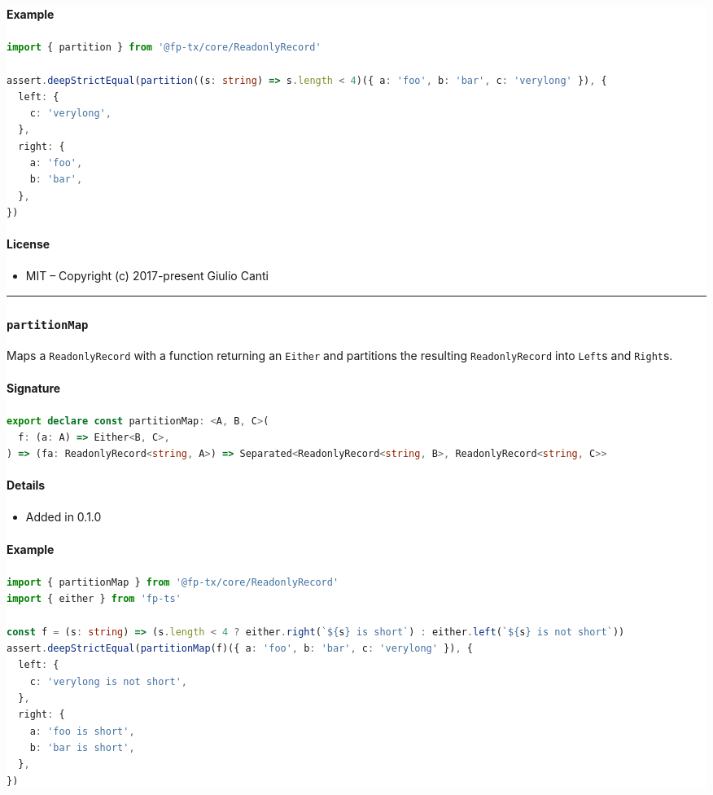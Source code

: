 #### Example

```typescript
import { partition } from '@fp-tx/core/ReadonlyRecord'

assert.deepStrictEqual(partition((s: string) => s.length < 4)({ a: 'foo', b: 'bar', c: 'verylong' }), {
  left: {
    c: 'verylong',
  },
  right: {
    a: 'foo',
    b: 'bar',
  },
})

```

#### License

* MIT – Copyright (c) 2017-present Giulio Canti

---


### `partitionMap`

Maps a `ReadonlyRecord` with a function returning an `Either` and partitions the resulting `ReadonlyRecord` into `Left`s and `Right`s.




#### Signature

```typescript
export declare const partitionMap: <A, B, C>(
  f: (a: A) => Either<B, C>,
) => (fa: ReadonlyRecord<string, A>) => Separated<ReadonlyRecord<string, B>, ReadonlyRecord<string, C>>
```

#### Details

* Added in 0.1.0

#### Example

```typescript
import { partitionMap } from '@fp-tx/core/ReadonlyRecord'
import { either } from 'fp-ts'

const f = (s: string) => (s.length < 4 ? either.right(`${s} is short`) : either.left(`${s} is not short`))
assert.deepStrictEqual(partitionMap(f)({ a: 'foo', b: 'bar', c: 'verylong' }), {
  left: {
    c: 'verylong is not short',
  },
  right: {
    a: 'foo is short',
    b: 'bar is short',
  },
})

```
